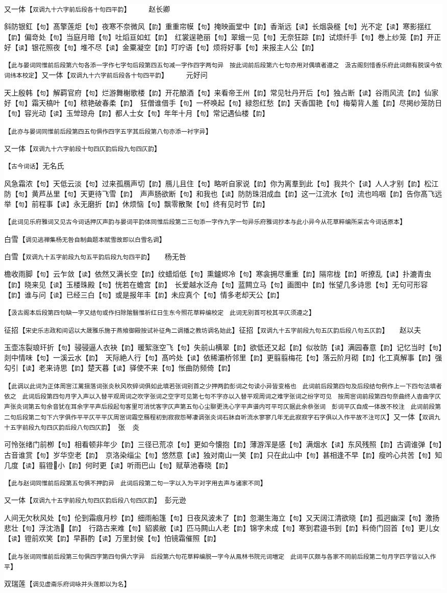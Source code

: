 又一体【`双调九十六字前后段各十句四平韵`】　　　赵长卿  

斜防银釭【`句`】髙擎莲炬【`句`】夜寒不奈微风【`韵`】重重帘幙【`句`】掩映画堂中【`韵`】香渐远【`读`】长烟袅穟【`句`】光不定【`读`】寒影揺红【`韵`】偏竒处【`句`】当庭月暗【`句`】吐熖亘如虹【`韵`】　红裳逞艳丽【`句`】翠蛾一见【`句`】无奈狂踪【`韵`】试烦纤手【`句`】巻上纱笼【`韵`】开正好【`读`】银花照夜【`句`】堆不尽【`读`】金粟凝空【`韵`】叮咛语【`句`】烦将好事【`句`】来报主人公【`韵`】  

【`此与晏词同惟前后段第六句各添一字作七字句后段第四五句减一字作四字两句异　按此词前后段第六七句亦用对偶填者遵之　汲古阁刻惜香乐府此词颇有脱误今依词纬本校定`】又一体【`双调九十六字前后段各十句四平韵`】　　　元好问  

天上殷韩【`句`】解羁官府【`句`】烂游舞榭歌楼【`韵`】开花酿酒【`句`】来看帝王州【`韵`】常见牡丹开后【`句`】独占断【`读`】谷雨风流【`韵`】仙家好【`句`】霜天槁叶【`句`】秾艳破春柔【`韵`】　狂僧谁借手【`句`】一杯唤起【`句`】緑怨红愁【`韵`】天香国艳【`句`】梅菊背人羞【`韵`】尽掲纱笼防日【`句`】容光动【`读`】玉斚琼舟【`韵`】都人士女【`句`】年年十月【`句`】常记遇仙楼【`韵`】  

【`此亦与晏词同惟前后段第四五句俱作四字五字其后段第八句亦添一衬字异`】  

又一体【`双调九十六字前段十句四仄韵后段九句四仄韵`】  

【`古今词话`】无名氏  

风急霜浓【`句`】天低云淡【`句`】过来孤鴈声切【`韵`】鴈儿且住【`句`】略听自家说【`韵`】你为离羣到此【`句`】我共个【`读`】人人才别【`韵`】松江防【`句`】黄芦丛里【`句`】天更待飞雪【`韵`】　声声肠欲断【`句`】和我也【`读`】防防珠泪成血【`韵`】这一江流水【`句`】流也呜咽【`韵`】告你髙飞远举【`句`】前程事【`读`】永无磨折【`韵`】休烦恼【`句`】飘零散聚【`句`】终有见时节【`韵`】  

【`此词见乐府雅词又见古今词话押仄声韵与晏词平韵体同惟后段第二三句添一字作九字一句异乐府雅词抄本与此小异今从花草粹编所采古今词话原本`】  

白雪【`调见逃禅集杨无咎自制曲题本赋雪故即以白雪名调`】  

白雪【`双调九十五字前段九句五平韵后段九句四平韵`】　　杨无咎  

檐收雨脚【`句`】云乍敛【`读`】依然又满长空【`韵`】纹蜡熖低【`句`】熏鑪烬冷【`句`】寒衾拥尽重重【`韵`】隔帘栊【`韵`】听撩乱【`读`】扑漉青虫【`韵`】晓来见【`读`】玉楼珠殿【`句`】恍若在蟾宫【`韵`】　长爱越水泛舟【`句`】蓝闗立马【`句`】画图中【`韵`】怅望几多诗思【`句`】无句可形容【`韵`】谁与问【`读`】已经三白【`句`】或是报年丰【`韵`】未应真个【`句`】情多老却天公【`韵`】  

【`汲古阁本后段第四句缺一字又结句或作扫除隂翳惟祈红日生东今照花草粹编校定　此词无别首可校其平仄须遵之`】  

征招【`宋史乐志政和间诏以大晟雅乐施于燕飨御殿按试补征角二调播之教坊调名始此`】征招【`双调九十五字前段九句五仄韵后段八句五仄韵`】　　赵以夫  

玉壶冻裂琅玕折【`句`】骎骎逼人衣袂【`韵`】暖絮涨空飞【`句`】失前山横翠【`韵`】欲低还又起【`韵`】似妆防【`读`】满园春意【`韵`】记忆当时【`句`】剡中情味【`句`】一溪云水【`韵`】　天际絶人行【`句`】髙吟处【`读`】依稀灞桥邻里【`韵`】更翦翦梅花【`句`】落云阶月砌【`韵`】化工真解事【`韵`】强勾引【`读`】老来诗思【`韵`】楚天暮【`读`】驿使不来【`句`】怅曲防频倚【`韵`】  

【`此调以此词为正体周宻江蓠揺落词张炎秋风吹碎词俱如此填若张词别首之少押两韵彭词之句读小异皆变格也　此词前后段第四句及后段结句例作上一下四句法填者依之　此词后段第四句月字入声以入替平观周词之吹字张词之空字可见第七句不字亦以入替平观周词之难字张词之纷字可见　按周宻词前段第四句奈曲终人杳曲字仄声张炎词第五句余音犹在耳余字平声后段起句客里可消忧客字仄声第五句心尘聊更洗心字平声谱内可平可仄据此余叅张词　彭词平仄自成一体故不校注　此词前段第二句后段第二句下六字俱作平平仄平平仄周宻词霜空鴈程初到寂寂怨琴凄调张炎词石牀自听流水寥寥几年无此寂寂字石字俱以入作平故不注可仄`】又一体【`双调九十五字前段九句四仄韵后段八句四仄韵`】　张　炎  

可怜张绪门前栁【`句`】相看顿非年少【`韵`】三径已荒凉【`句`】更如今懐抱【`韵`】薄游浑是感【`句`】满烟水【`读`】东风残照【`韵`】古调谁弹【`句`】古音谁赏【`句`】岁华空老【`韵`】　京洛染缁尘【`句`】悠然意【`读`】独对南山一笑【`韵`】只在此山中【`句`】甚相逢不早【`韵`】瘦吟心共苦【`句`】知几度【`读`】翦镫小【`韵`】何时更【`读`】听雨巴山【`句`】赋草池春晓【`韵`】  

【`此与赵词同惟前后段第五句俱不押韵异　此词后段第二句一字以入为平对字用去声与诸家不同`】  

又一体【`双调九十五字前段九句四仄韵后段八句四仄韵`】　彭元逊  

人间无欠秋风处【`句`】伦到霜痕月杪【`韵`】细雨船篷【`句`】日夜风波未了【`韵`】忽潮生海立【`句`】又天阔江清欲晓【`韵`】孤迥幽深【`句`】激扬悲壮【`句`】浮沈浩【`韵`】　行路古来难【`句`】貂裘敝【`读`】匹马闗山人老【`韵`】锦字未成【`句`】寒到君邉书到【`韵`】料倚门回首【`句`】更儿女【`读`】镫前欢笑【`韵`】早斟酌【`读`】万里封侯【`句`】怕镜霜催照【`韵`】  

【`此与张词同惟前后段第三句俱四字第四句俱六字异　后段第六句花草粹编脱一字今从鳯林书院元词増定　此词平仄颇与各家不同前后段第二句月字匹字皆以入作平`】  

双瑞莲【`调见虚斋乐府词咏并头莲即以为名`】  
